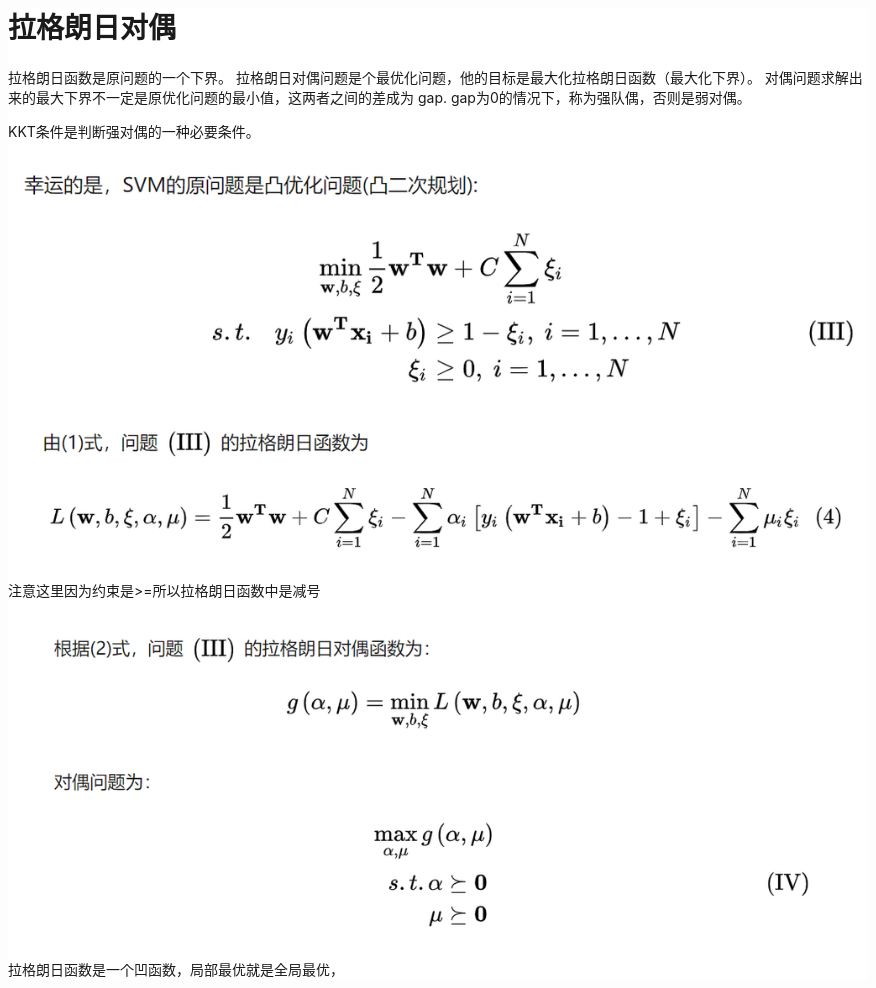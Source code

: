 


# 拉格朗日对偶

拉格朗日函数是原问题的一个下界。
拉格朗日对偶问题是个最优化问题，他的目标是最大化拉格朗日函数（最大化下界）。
对偶问题求解出来的最大下界不一定是原优化问题的最小值，这两者之间的差成为 gap. gap为0的情况下，称为强队偶，否则是弱对偶。

KKT条件是判断强对偶的一种必要条件。


![](pic/2021-05-01-14-42-08.png)


![](pic/2021-05-01-14-43-16.png)

注意这里因为约束是>=所以拉格朗日函数中是减号

![](pic/2021-05-01-14-44-24.png)


拉格朗日函数是一个凹函数，局部最优就是全局最优，